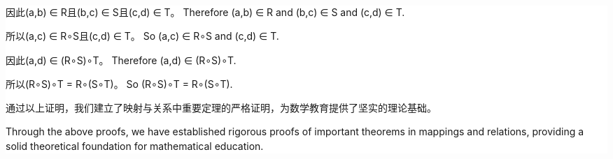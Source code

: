 因此(a,b) ∈ R且(b,c) ∈ S且(c,d) ∈ T。
Therefore (a,b) ∈ R and (b,c) ∈ S and (c,d) ∈ T.

所以(a,c) ∈ R∘S且(c,d) ∈ T。
So (a,c) ∈ R∘S and (c,d) ∈ T.

因此(a,d) ∈ (R∘S)∘T。
Therefore (a,d) ∈ (R∘S)∘T.

所以(R∘S)∘T = R∘(S∘T)。
So (R∘S)∘T = R∘(S∘T).

通过以上证明，我们建立了映射与关系中重要定理的严格证明，为数学教育提供了坚实的理论基础。

Through the above proofs, we have established rigorous proofs of important theorems in mappings and relations, providing a solid theoretical foundation for mathematical education.
